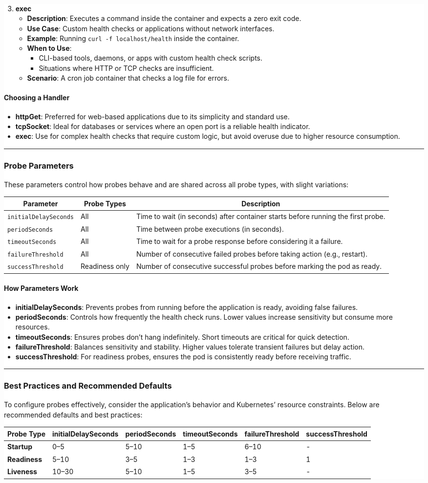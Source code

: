 3. **exec**
   - **Description**: Executes a command inside the container and expects a zero exit code.
   - **Use Case**: Custom health checks or applications without network interfaces.
   - **Example**: Running `curl -f localhost/health` inside the container.
   - **When to Use**:
     - CLI-based tools, daemons, or apps with custom health check scripts.
     - Situations where HTTP or TCP checks are insufficient.
   - **Scenario**: A cron job container that checks a log file for errors.

#### **Choosing a Handler**
- **httpGet**: Preferred for web-based applications due to its simplicity and standard use.
- **tcpSocket**: Ideal for databases or services where an open port is a reliable health indicator.
- **exec**: Use for complex health checks that require custom logic, but avoid overuse due to higher resource consumption.

---

### **Probe Parameters**

These parameters control how probes behave and are shared across all probe types, with slight variations:

| **Parameter**           | **Probe Types** | **Description**                                                                 |
|-------------------------|-----------------|---------------------------------------------------------------------------------|
| `initialDelaySeconds`   | All             | Time to wait (in seconds) after container starts before running the first probe. |
| `periodSeconds`         | All             | Time between probe executions (in seconds).                                      |
| `timeoutSeconds`        | All             | Time to wait for a probe response before considering it a failure.               |
| `failureThreshold`      | All             | Number of consecutive failed probes before taking action (e.g., restart).        |
| `successThreshold`      | Readiness only  | Number of consecutive successful probes before marking the pod as ready.         |

#### **How Parameters Work**
- **initialDelaySeconds**: Prevents probes from running before the application is ready, avoiding false failures.
- **periodSeconds**: Controls how frequently the health check runs. Lower values increase sensitivity but consume more resources.
- **timeoutSeconds**: Ensures probes don’t hang indefinitely. Short timeouts are critical for quick detection.
- **failureThreshold**: Balances sensitivity and stability. Higher values tolerate transient failures but delay action.
- **successThreshold**: For readiness probes, ensures the pod is consistently ready before receiving traffic.

---

### **Best Practices and Recommended Defaults**

To configure probes effectively, consider the application’s behavior and Kubernetes’ resource constraints. Below are recommended defaults and best practices:

| **Probe Type** | **initialDelaySeconds** | **periodSeconds** | **timeoutSeconds** | **failureThreshold** | **successThreshold** |
|----------------|-------------------------|-------------------|--------------------|----------------------|----------------------|
| **Startup**    | 0–5                    | 5–10              | 1–5                | 6–10                 | -                    |
| **Readiness**  | 5–10                   | 3–5               | 1–3                | 1–3                  | 1                    |
| **Liveness**   | 10–30                  | 5–10              | 1–5                | 3–5                  | -                    |
